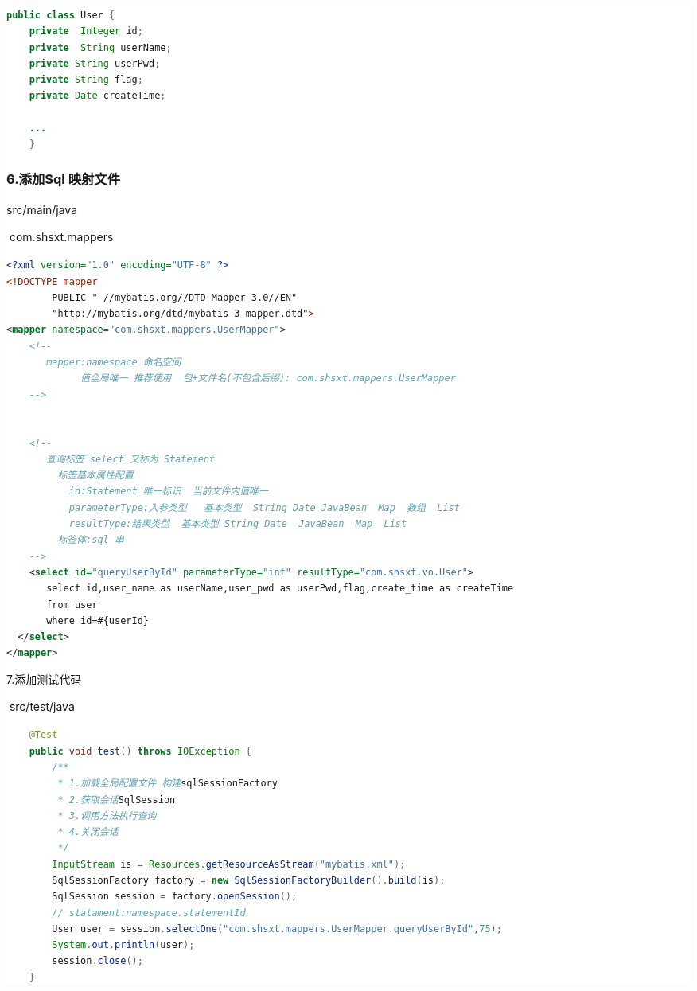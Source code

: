 ```java
public class User {
    private  Integer id;
    private  String userName;
    private String userPwd;
    private String flag;
    private Date createTime;
    
    ...
    }
```

### 6.添加Sql 映射文件

src/main/java

​      com.shsxt.mappers

```xml
<?xml version="1.0" encoding="UTF-8" ?>
<!DOCTYPE mapper
        PUBLIC "-//mybatis.org//DTD Mapper 3.0//EN"
        "http://mybatis.org/dtd/mybatis-3-mapper.dtd">
<mapper namespace="com.shsxt.mappers.UserMapper">
    <!--
       mapper:namespace 命名空间
             值全局唯一 推荐使用  包+文件名(不包含后缀): com.shsxt.mappers.UserMapper
    -->


    <!--
       查询标签 select 又称为 Statement
         标签基本属性配置
           id:Statement 唯一标识  当前文件内值唯一
           parameterType:入参类型   基本类型  String Date JavaBean  Map  数组  List
           resultType:结果类型  基本类型 String Date  JavaBean  Map  List
         标签体:sql 串
    -->
    <select id="queryUserById" parameterType="int" resultType="com.shsxt.vo.User">
       select id,user_name as userName,user_pwd as userPwd,flag,create_time as createTime
       from user
       where id=#{userId}
  </select>
</mapper>
```

7.添加测试代码

​      src/test/java

```java
    @Test
    public void test() throws IOException {
        /**
         * 1.加载全局配置文件 构建sqlSessionFactory
         * 2.获取会话SqlSession
         * 3.调用方法执行查询
         * 4.关闭会话
         */
        InputStream is = Resources.getResourceAsStream("mybatis.xml");
        SqlSessionFactory factory = new SqlSessionFactoryBuilder().build(is);
        SqlSession session = factory.openSession();
        // statament:namespace.statementId
        User user = session.selectOne("com.shsxt.mappers.UserMapper.queryUserById",75);
        System.out.println(user);
        session.close();
    }
```